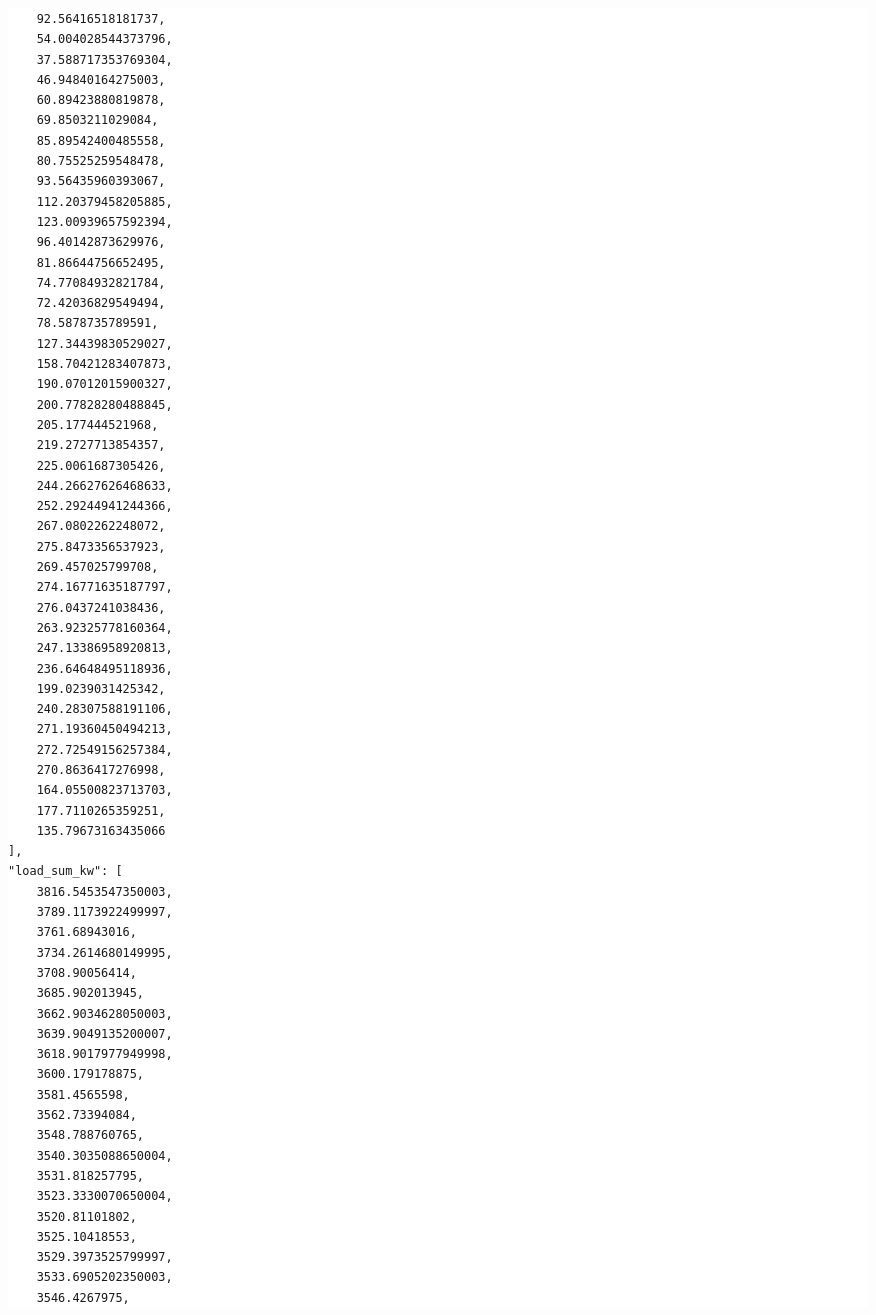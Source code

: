         92.56416518181737,
        54.004028544373796,
        37.588717353769304,
        46.94840164275003,
        60.89423880819878,
        69.8503211029084,
        85.89542400485558,
        80.75525259548478,
        93.56435960393067,
        112.20379458205885,
        123.00939657592394,
        96.40142873629976,
        81.86644756652495,
        74.77084932821784,
        72.42036829549494,
        78.5878735789591,
        127.34439830529027,
        158.70421283407873,
        190.07012015900327,
        200.77828280488845,
        205.177444521968,
        219.2727713854357,
        225.0061687305426,
        244.26627626468633,
        252.29244941244366,
        267.0802262248072,
        275.8473356537923,
        269.457025799708,
        274.16771635187797,
        276.0437241038436,
        263.92325778160364,
        247.13386958920813,
        236.64648495118936,
        199.0239031425342,
        240.28307588191106,
        271.19360450494213,
        272.72549156257384,
        270.8636417276998,
        164.05500823713703,
        177.7110265359251,
        135.79673163435066
    ],
    "load_sum_kw": [
        3816.5453547350003,
        3789.1173922499997,
        3761.68943016,
        3734.2614680149995,
        3708.90056414,
        3685.902013945,
        3662.9034628050003,
        3639.9049135200007,
        3618.9017977949998,
        3600.179178875,
        3581.4565598,
        3562.73394084,
        3548.788760765,
        3540.3035088650004,
        3531.818257795,
        3523.3330070650004,
        3520.81101802,
        3525.10418553,
        3529.3973525799997,
        3533.6905202350003,
        3546.4267975,